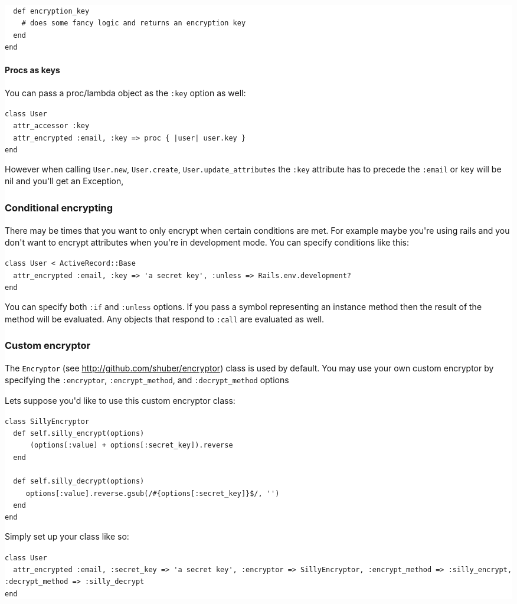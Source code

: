      def encryption_key
        # does some fancy logic and returns an encryption key
      end
    end


#### Procs as keys

You can pass a proc/lambda object as the `:key` option as well:

    class User
      attr_accessor :key
      attr_encrypted :email, :key => proc { |user| user.key }
    end

However when calling `User.new`, `User.create`, `User.update_attributes` the `:key` attribute has to precede the `:email` or key will be nil and you'll get an Exception,

### Conditional encrypting

There may be times that you want to only encrypt when certain conditions are met. For example maybe you're using rails and you don't want to encrypt 
attributes when you're in development mode. You can specify conditions like this:

    class User < ActiveRecord::Base
      attr_encrypted :email, :key => 'a secret key', :unless => Rails.env.development?
    end

You can specify both `:if` and `:unless` options. If you pass a symbol representing an instance method then the result of the method will be evaluated. Any objects that respond to `:call` are evaluated as well.


### Custom encryptor

The `Encryptor` (see http://github.com/shuber/encryptor) class is used by default. You may use your own custom encryptor by specifying
the `:encryptor`, `:encrypt_method`, and `:decrypt_method` options

Lets suppose you'd like to use this custom encryptor class:

    class SillyEncryptor
      def self.silly_encrypt(options)
          (options[:value] + options[:secret_key]).reverse
      end

      def self.silly_decrypt(options)
         options[:value].reverse.gsub(/#{options[:secret_key]}$/, '')
      end
    end

Simply set up your class like so:

    class User
      attr_encrypted :email, :secret_key => 'a secret key', :encryptor => SillyEncryptor, :encrypt_method => :silly_encrypt, :decrypt_method => :silly_decrypt
    end
